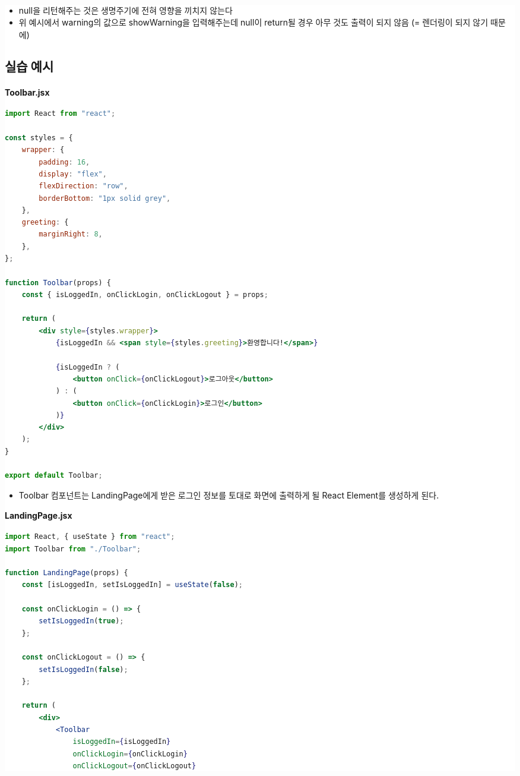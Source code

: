 - null을 리턴해주는 것은 생명주기에 전혀 영향을 끼치지 않는다
- 위 예시에서 warning의 값으로 showWarning을 입력해주는데 null이 return될 경우 아무 것도 출력이 되지 않음 (= 렌더링이 되지 않기 때문에)

## 실습 예시

**Toolbar.jsx**

```jsx
import React from "react";

const styles = {
    wrapper: {
        padding: 16,
        display: "flex",
        flexDirection: "row",
        borderBottom: "1px solid grey",
    },
    greeting: {
        marginRight: 8,
    },
};

function Toolbar(props) {
    const { isLoggedIn, onClickLogin, onClickLogout } = props;

    return (
        <div style={styles.wrapper}>
            {isLoggedIn && <span style={styles.greeting}>환영합니다!</span>}

            {isLoggedIn ? (
                <button onClick={onClickLogout}>로그아웃</button>
            ) : (
                <button onClick={onClickLogin}>로그인</button>
            )}
        </div>
    );
}

export default Toolbar;
```

- Toolbar 컴포넌트는 LandingPage에게 받은 로그인 정보를 토대로 화면에 출력하게 될 React Element를 생성하게 된다.

**LandingPage.jsx**

```jsx
import React, { useState } from "react";
import Toolbar from "./Toolbar";

function LandingPage(props) {
    const [isLoggedIn, setIsLoggedIn] = useState(false);

    const onClickLogin = () => {
        setIsLoggedIn(true);
    };

    const onClickLogout = () => {
        setIsLoggedIn(false);
    };

    return (
        <div>
            <Toolbar
                isLoggedIn={isLoggedIn}
                onClickLogin={onClickLogin}
                onClickLogout={onClickLogout}
```